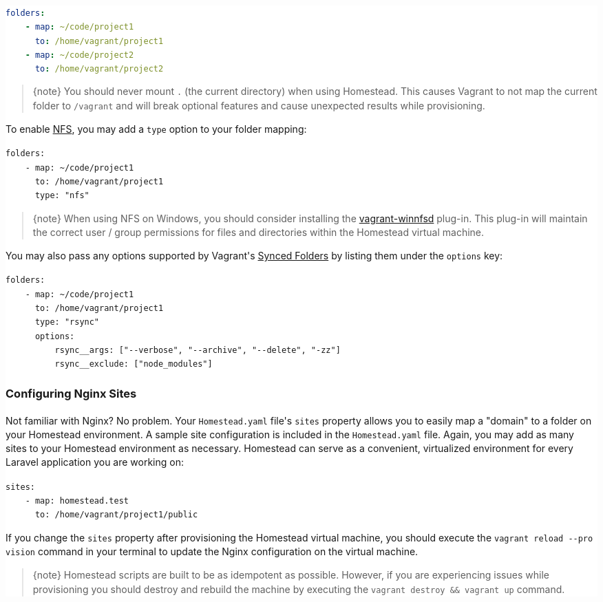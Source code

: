 ```yaml
folders:
    - map: ~/code/project1
      to: /home/vagrant/project1
    - map: ~/code/project2
      to: /home/vagrant/project2
```

> {note} You should never mount `.` (the current directory) when using Homestead. This causes Vagrant to not map the current folder to `/vagrant` and will break optional features and cause unexpected results while provisioning.

To enable [NFS](https://www.vagrantup.com/docs/synced-folders/nfs.html), you
may add a `type` option to your folder mapping:

    folders:
        - map: ~/code/project1
          to: /home/vagrant/project1
          type: "nfs"

> {note} When using NFS on Windows, you should consider installing the [vagrant-winnfsd](https://github.com/winnfsd/vagrant-winnfsd) plug-in. This plug-in will maintain the correct user / group permissions for files and directories within the Homestead virtual machine.

You may also pass any options supported by Vagrant's [Synced
Folders](https://www.vagrantup.com/docs/synced-folders/basic_usage.html) by
listing them under the `options` key:

    folders:
        - map: ~/code/project1
          to: /home/vagrant/project1
          type: "rsync"
          options:
              rsync__args: ["--verbose", "--archive", "--delete", "-zz"]
              rsync__exclude: ["node_modules"]

<a name="configuring-nginx-sites"></a>
### Configuring Nginx Sites

Not familiar with Nginx? No problem. Your `Homestead.yaml` file's `sites`
property allows you to easily map a "domain" to a folder on your Homestead
environment. A sample site configuration is included in the `Homestead.yaml`
file. Again, you may add as many sites to your Homestead environment as
necessary. Homestead can serve as a convenient, virtualized environment for
every Laravel application you are working on:

    sites:
        - map: homestead.test
          to: /home/vagrant/project1/public

If you change the `sites` property after provisioning the Homestead virtual
machine, you should execute the `vagrant reload --provision` command in your
terminal to update the Nginx configuration on the virtual machine.

> {note} Homestead scripts are built to be as idempotent as possible. However, if you are experiencing issues while provisioning you should destroy and rebuild the machine by executing the `vagrant destroy && vagrant up` command.

